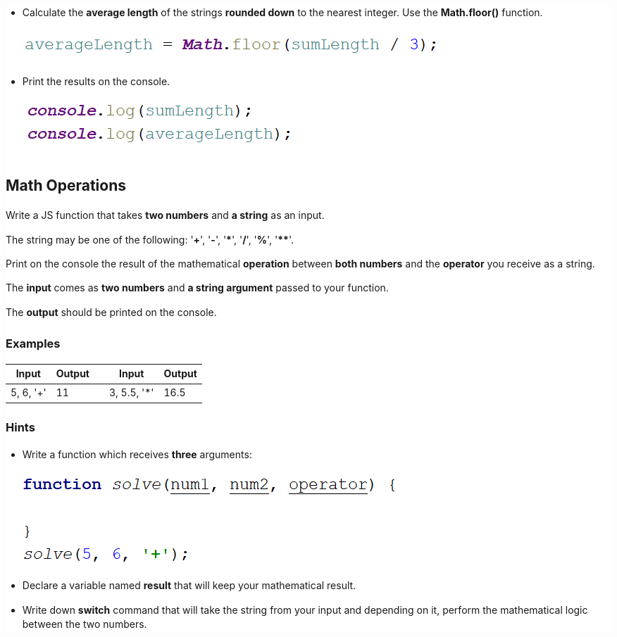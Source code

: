 -   Calculate the **average length** of the strings **rounded down** to the
    nearest integer. Use the **Math.floor()** function.

    ![](media/d3e13e58c64baecff2e709b2c894eedb.png)

-   Print the results on the console.

    ![](media/e8508225cd87f1f61317010ad4cef74c.png)

Math Operations
---------------

Write a JS function that takes **two numbers** and **a string** as an input.

The string may be one of the following: '**+**', '**-**', '**\***', '**/**',
'**%**', '**\*\***'.

Print on the console the result of the mathematical **operation** between **both
numbers** and the **operator** you receive as a string.

The **input** comes as **two numbers** and **a string argument** passed to your
function.

The **output** should be printed on the console.

### Examples

| **Input** | **Output** |   | **Input**    | **Output** |
|-----------|------------|---|--------------|------------|
| 5, 6, '+' | 11         |   | 3, 5.5, '\*' | 16.5       |

### Hints

-   Write a function which receives **three** arguments:

    ![](media/ff44a2ecf21a1bfe34f144173c48ee42.png)

-   Declare a variable named **result** that will keep your mathematical result.

-   Write down **switch** command that will take the string from your input and
    depending on it, perform the mathematical logic between the two numbers.
